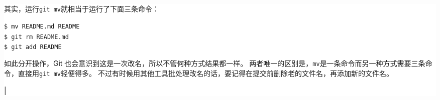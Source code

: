 


其实，运行`git mv`就相当于运行了下面三条命令：



```
$ mv README.md README
$ git rm README.md
$ git add README
```




如此分开操作，Git 也会意识到这是一次改名，所以不管何种方式结果都一样。 两者唯一的区别是，`mv`是一条命令而另一种方式需要三条命令，直接用`git mv`轻便得多。 不过有时候用其他工具批处理改名的话，要记得在提交前删除老的文件名，再添加新的文件名。



|


